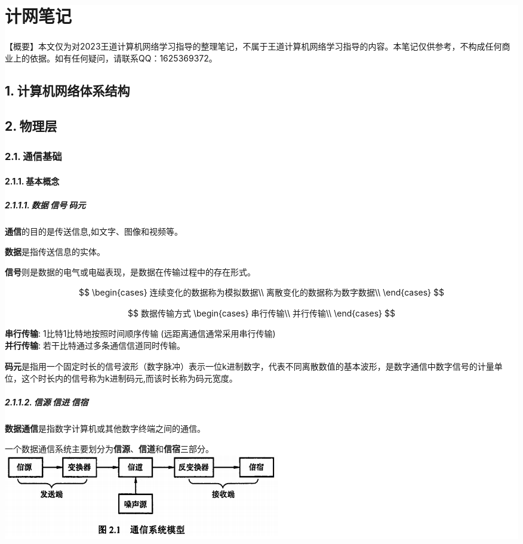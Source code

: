 # 计网笔记



【概要】本文仅为对2023王道计算机网络学习指导的整理笔记，不属于王道计算机网络学习指导的内容。本笔记仅供参考，不构成任何商业上的依据。如有任何疑问，请联系QQ：1625369372。</font></td></tr></table>

## 1. 计算机网络体系结构

## 2. 物理层

### 2.1. 通信基础

#### 2.1.1. 基本概念

##### 2.1.1.1. 数据 信号 码元

**通信**的目的是传送信息,如文字、图像和视频等。

**数据**是指传送信息的实体。

**信号**则是数据的电气或电磁表现，是数据在传输过程中的存在形式。

$$
\begin{cases}
连续变化的数据称为模拟数据\\
离散变化的数据称为数字数据\\
\end{cases}
$$

$$
数据传输方式
\begin{cases}
串行传输\\
并行传输\\
\end{cases}
$$

**串行传输**: 1比特1比特地按照时间顺序传输
(远距离通信通常采用串行传输)  
**并行传输**: 若干比特通过多条通信信道同时传输。

**码元**是指用一个固定时长的信号波形（数字脉冲）表示一位k进制数字，代表不同离散数值的基本波形，是数字通信中数字信号的计量单位，这个时长内的信号称为k进制码元,而该时长称为码元宽度。

##### 2.1.1.2. 信源 信进 信宿

**数据通信**是指数字计算机或其他数字终端之间的通信。

一个数据通信系统主要划分为**信源**、**信道**和**信宿**三部分。  
![2.1](attachments/2.1.png)
